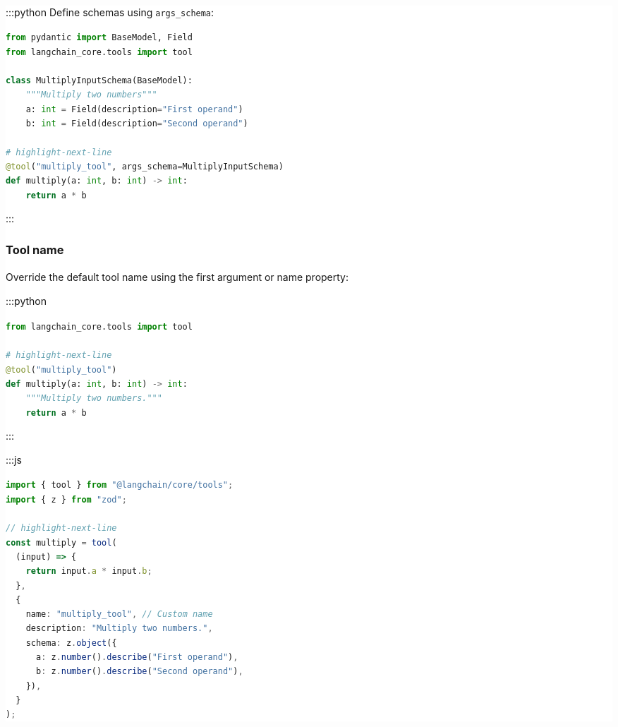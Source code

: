 :::python
Define schemas using `args_schema`:

```python
from pydantic import BaseModel, Field
from langchain_core.tools import tool

class MultiplyInputSchema(BaseModel):
    """Multiply two numbers"""
    a: int = Field(description="First operand")
    b: int = Field(description="Second operand")

# highlight-next-line
@tool("multiply_tool", args_schema=MultiplyInputSchema)
def multiply(a: int, b: int) -> int:
    return a * b
```

:::

### Tool name

Override the default tool name using the first argument or name property:

:::python

```python
from langchain_core.tools import tool

# highlight-next-line
@tool("multiply_tool")
def multiply(a: int, b: int) -> int:
    """Multiply two numbers."""
    return a * b
```

:::

:::js

```typescript
import { tool } from "@langchain/core/tools";
import { z } from "zod";

// highlight-next-line
const multiply = tool(
  (input) => {
    return input.a * input.b;
  },
  {
    name: "multiply_tool", // Custom name
    description: "Multiply two numbers.",
    schema: z.object({
      a: z.number().describe("First operand"),
      b: z.number().describe("Second operand"),
    }),
  }
);
```
